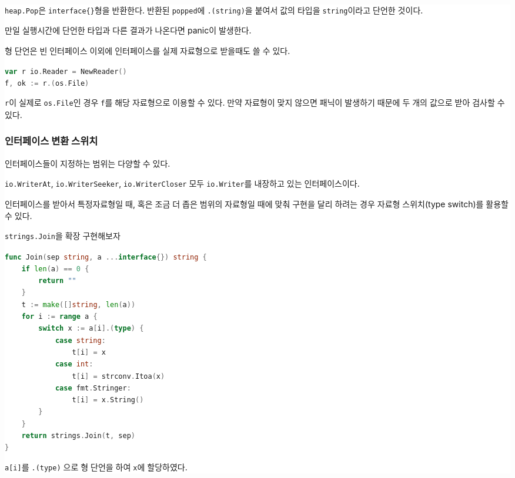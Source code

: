 `heap.Pop`은 `interface{}`형을 반환한다.
반환된 `popped`에 `.(string)`을 붙여서 값의 타입을 `string`이라고 단언한 것이다.

만일 실행시간에 단언한 타입과 다른 결과가 나온다면 panic이 발생한다.

형 단언은 빈 인터페이스 이외에 인터페이스를 실제 자료형으로 받을때도 쓸 수 있다.

```go
var r io.Reader = NewReader()
f, ok := r.(os.File)
```

`r`이 실제로 `os.File`인 경우 `f`를 해당 자료형으로 이용할 수 있다.
만약 자료형이 맞지 않으면 패닉이 발생하기 때문에 두 개의 값으로 받아 검사할 수 있다.

### 인터페이스 변환 스위치

인터페이스들이 지정하는 범위는 다양할 수 있다.

`io.WriterAt`, `io.WriterSeeker`, `io.WriterCloser` 모두 `io.Writer`를 내장하고 있는 인터페이스이다.

인터페이스를 받아서 특정자료형일 때, 혹은 조금 더 좁은 범위의 자료형일 때에 맞춰 구현을 달리 하려는 경우
자료형 스위치(type switch)를 활용할 수 있다.

`strings.Join`을 확장 구현해보자

```go
func Join(sep string, a ...interface{}) string {
    if len(a) == 0 {
        return ""
    }
    t := make([]string, len(a))
    for i := range a {
        switch x := a[i].(type) {
            case string:
                t[i] = x
            case int:
                t[i] = strconv.Itoa(x)
            case fmt.Stringer:
                t[i] = x.String()
        }
    }
    return strings.Join(t, sep)
}
```

`a[i]`를 `.(type)` 으로 형 단언을 하여 `x`에 할당하였다.
